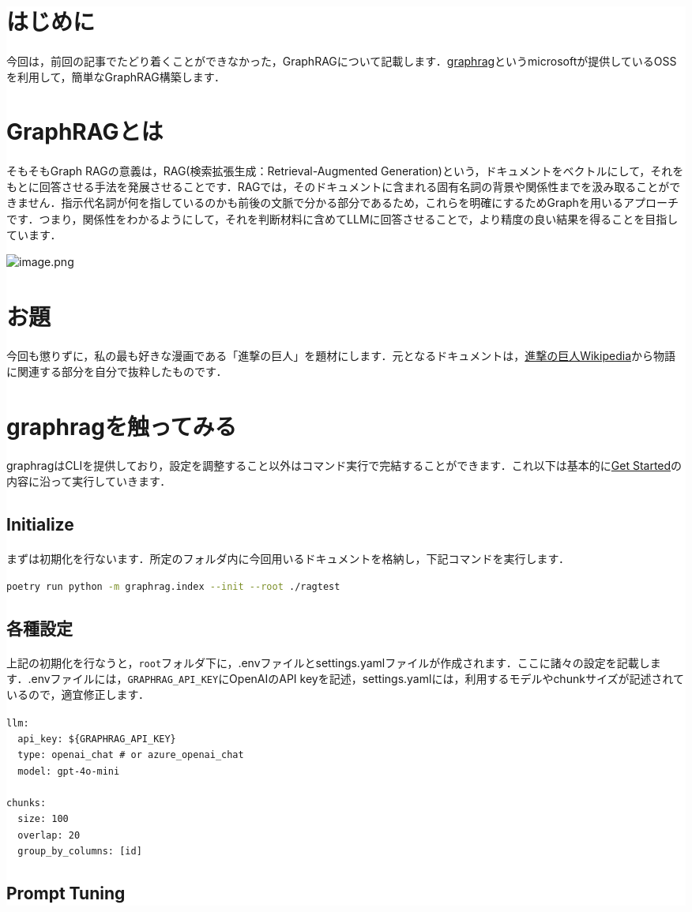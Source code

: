 # はじめに
今回は，前回の記事でたどり着くことができなかった，GraphRAGについて記載します．[graphrag](https://github.com/microsoft/graphrag)というmicrosoftが提供しているOSSを利用して，簡単なGraphRAG構築します．

# GraphRAGとは

そもそもGraph RAGの意義は，RAG(検索拡張生成：Retrieval-Augmented Generation)という，ドキュメントをベクトルにして，それをもとに回答させる手法を発展させることです．RAGでは，そのドキュメントに含まれる固有名詞の背景や関係性までを汲み取ることができません．指示代名詞が何を指しているのかも前後の文脈で分かる部分であるため，これらを明確にするためGraphを用いるアプローチです．つまり，関係性をわかるようにして，それを判断材料に含めてLLMに回答させることで，より精度の良い結果を得ることを目指しています．

![image.png](https://qiita-image-store.s3.ap-northeast-1.amazonaws.com/0/3618319/1e28fef0-5189-a372-af34-27f4cfa46343.png)


# お題

今回も懲りずに，私の最も好きな漫画である「進撃の巨人」を題材にします．元となるドキュメントは，[進撃の巨人Wikipedia](https://ja.wikipedia.org/wiki/%E9%80%B2%E6%92%83%E3%81%AE%E5%B7%A8%E4%BA%BA)から物語に関連する部分を自分で抜粋したものです．


# graphragを触ってみる
graphragはCLIを提供しており，設定を調整すること以外はコマンド実行で完結することができます．これ以下は基本的に[Get Started](https://microsoft.github.io/graphrag/posts/get_started/)の内容に沿って実行していきます．

## Initialize

まずは初期化を行ないます．所定のフォルダ内に今回用いるドキュメントを格納し，下記コマンドを実行します．

```bash
poetry run python -m graphrag.index --init --root ./ragtest
```

## 各種設定

上記の初期化を行なうと，`root`フォルダ下に，.envファイルとsettings.yamlファイルが作成されます．ここに諸々の設定を記載します．.envファイルには，`GRAPHRAG_API_KEY`にOpenAIのAPI keyを記述，settings.yamlには，利用するモデルやchunkサイズが記述されているので，適宜修正します．

```yaml:settings.yaml(抜粋)
llm:
  api_key: ${GRAPHRAG_API_KEY}
  type: openai_chat # or azure_openai_chat
  model: gpt-4o-mini

chunks:
  size: 100
  overlap: 20
  group_by_columns: [id]
```

## Prompt Tuning

